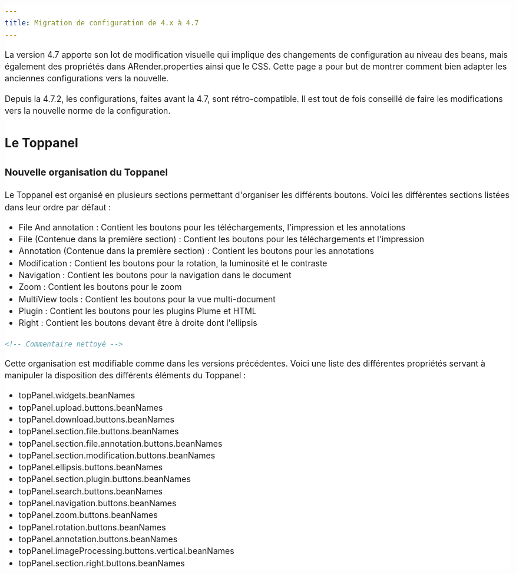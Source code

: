 ```yaml
---
title: Migration de configuration de 4.x à 4.7
---
```


La version 4.7 apporte son lot de modification visuelle qui implique des changements de configuration au niveau des beans, mais également des propriétés dans ARender.properties ainsi que le CSS. Cette page a pour but de montrer comment bien adapter les anciennes configurations vers la nouvelle.


Depuis la 4.7.2, les configurations, faites avant la 4.7, sont rétro-compatible. Il est tout de fois conseillé de faire les modifications vers la nouvelle norme de la configuration.


## Le Toppanel

### Nouvelle organisation du Toppanel

Le Toppanel est organisé en plusieurs sections permettant d'organiser les différents boutons. Voici les différentes sections listées dans leur ordre par défaut :
- File And annotation : Contient les boutons pour les téléchargements, l'impression et les annotations
- File (Contenue dans la première section) : Contient les boutons pour les téléchargements et l'impression
- Annotation (Contenue dans la première section) : Contient les boutons pour les annotations
- Modification : Contient les boutons pour la rotation, la luminosité et le contraste
- Navigation : Contient les boutons pour la navigation dans le document
- Zoom : Contient les boutons pour le zoom
- MultiView tools : Contient les boutons pour la vue multi-document
- Plugin : Contient les boutons pour les plugins Plume et HTML
- Right : Contient les boutons devant être à droite dont l'ellipsis

```xml
<!-- Commentaire nettoyé -->
```

Cette organisation est modifiable comme dans les versions précédentes. Voici une liste des différentes propriétés servant à manipuler la disposition des différents éléments du Toppanel : 

- topPanel.widgets.beanNames
- topPanel.upload.buttons.beanNames
- topPanel.download.buttons.beanNames
- topPanel.section.file.buttons.beanNames
- topPanel.section.file.annotation.buttons.beanNames
- topPanel.section.modification.buttons.beanNames
- topPanel.ellipsis.buttons.beanNames
- topPanel.section.plugin.buttons.beanNames
- topPanel.search.buttons.beanNames
- topPanel.navigation.buttons.beanNames
- topPanel.zoom.buttons.beanNames
- topPanel.rotation.buttons.beanNames
- topPanel.annotation.buttons.beanNames
- topPanel.imageProcessing.buttons.vertical.beanNames
- topPanel.section.right.buttons.beanNames
